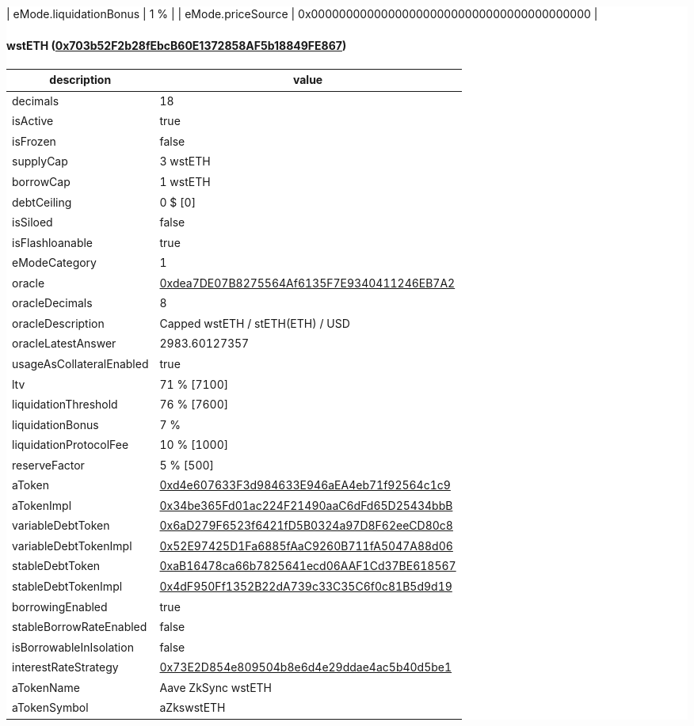 | eMode.liquidationBonus | 1 % |
| eMode.priceSource | 0x0000000000000000000000000000000000000000 |


#### wstETH ([0x703b52F2b28fEbcB60E1372858AF5b18849FE867](https://era.zksync.network//address/0x703b52F2b28fEbcB60E1372858AF5b18849FE867))

| description | value |
| --- | --- |
| decimals | 18 |
| isActive | true |
| isFrozen | false |
| supplyCap | 3 wstETH |
| borrowCap | 1 wstETH |
| debtCeiling | 0 $ [0] |
| isSiloed | false |
| isFlashloanable | true |
| eModeCategory | 1 |
| oracle | [0xdea7DE07B8275564Af6135F7E9340411246EB7A2](https://era.zksync.network//address/0xdea7DE07B8275564Af6135F7E9340411246EB7A2) |
| oracleDecimals | 8 |
| oracleDescription | Capped wstETH / stETH(ETH) / USD |
| oracleLatestAnswer | 2983.60127357 |
| usageAsCollateralEnabled | true |
| ltv | 71 % [7100] |
| liquidationThreshold | 76 % [7600] |
| liquidationBonus | 7 % |
| liquidationProtocolFee | 10 % [1000] |
| reserveFactor | 5 % [500] |
| aToken | [0xd4e607633F3d984633E946aEA4eb71f92564c1c9](https://era.zksync.network//address/0xd4e607633F3d984633E946aEA4eb71f92564c1c9) |
| aTokenImpl | [0x34be365Fd01ac224F21490aaC6dFd65D25434bbB](https://era.zksync.network//address/0x34be365Fd01ac224F21490aaC6dFd65D25434bbB) |
| variableDebtToken | [0x6aD279F6523f6421fD5B0324a97D8F62eeCD80c8](https://era.zksync.network//address/0x6aD279F6523f6421fD5B0324a97D8F62eeCD80c8) |
| variableDebtTokenImpl | [0x52E97425D1Fa6885fAaC9260B711fA5047A88d06](https://era.zksync.network//address/0x52E97425D1Fa6885fAaC9260B711fA5047A88d06) |
| stableDebtToken | [0xaB16478ca66b7825641ecd06AAF1Cd37BE618567](https://era.zksync.network//address/0xaB16478ca66b7825641ecd06AAF1Cd37BE618567) |
| stableDebtTokenImpl | [0x4dF950Ff1352B22dA739c33C35C6f0c81B5d9d19](https://era.zksync.network//address/0x4dF950Ff1352B22dA739c33C35C6f0c81B5d9d19) |
| borrowingEnabled | true |
| stableBorrowRateEnabled | false |
| isBorrowableInIsolation | false |
| interestRateStrategy | [0x73E2D854e809504b8e6d4e29ddae4ac5b40d5be1](https://era.zksync.network//address/0x73E2D854e809504b8e6d4e29ddae4ac5b40d5be1) |
| aTokenName | Aave ZkSync wstETH |
| aTokenSymbol | aZkswstETH |